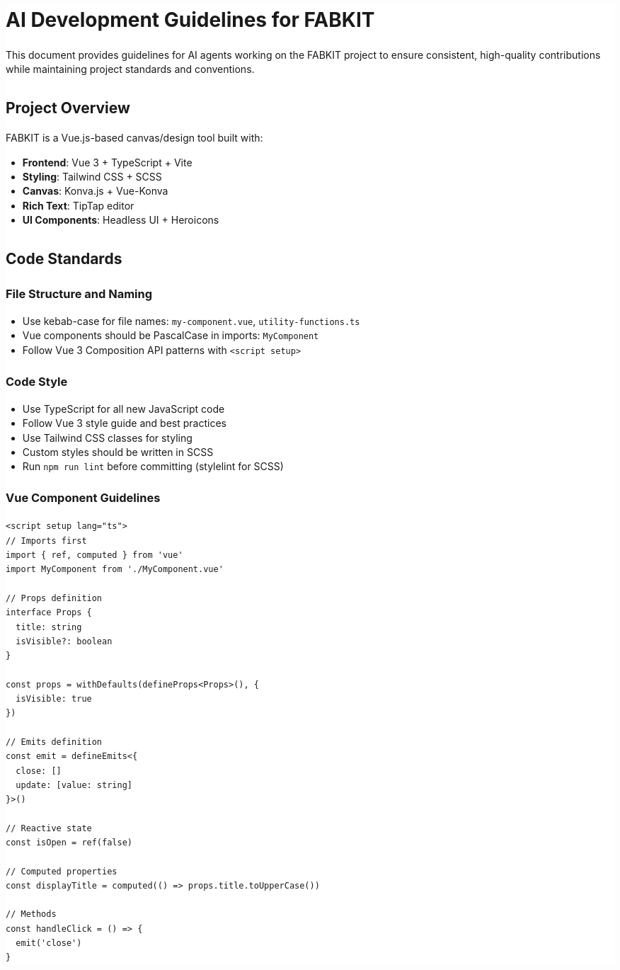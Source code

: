 # AI Development Guidelines for FABKIT

This document provides guidelines for AI agents working on the FABKIT project to ensure consistent, high-quality contributions while maintaining project standards and conventions.

## Project Overview

FABKIT is a Vue.js-based canvas/design tool built with:
- **Frontend**: Vue 3 + TypeScript + Vite
- **Styling**: Tailwind CSS + SCSS
- **Canvas**: Konva.js + Vue-Konva
- **Rich Text**: TipTap editor
- **UI Components**: Headless UI + Heroicons

## Code Standards

### File Structure and Naming
- Use kebab-case for file names: `my-component.vue`, `utility-functions.ts`
- Vue components should be PascalCase in imports: `MyComponent`
- Follow Vue 3 Composition API patterns with `<script setup>`

### Code Style
- Use TypeScript for all new JavaScript code
- Follow Vue 3 style guide and best practices
- Use Tailwind CSS classes for styling
- Custom styles should be written in SCSS
- Run `npm run lint` before committing (stylelint for SCSS)

### Vue Component Guidelines
```vue
<script setup lang="ts">
// Imports first
import { ref, computed } from 'vue'
import MyComponent from './MyComponent.vue'

// Props definition
interface Props {
  title: string
  isVisible?: boolean
}

const props = withDefaults(defineProps<Props>(), {
  isVisible: true
})

// Emits definition
const emit = defineEmits<{
  close: []
  update: [value: string]
}>()

// Reactive state
const isOpen = ref(false)

// Computed properties
const displayTitle = computed(() => props.title.toUpperCase())

// Methods
const handleClick = () => {
  emit('close')
}
```